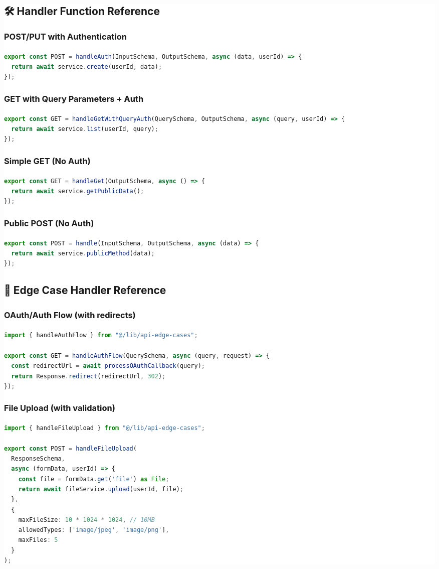 ## 🛠️ **Handler Function Reference**

### **POST/PUT with Authentication**

```typescript
export const POST = handleAuth(InputSchema, OutputSchema, async (data, userId) => {
  return await service.create(userId, data);
});
```

### **GET with Query Parameters + Auth**

```typescript
export const GET = handleGetWithQueryAuth(QuerySchema, OutputSchema, async (query, userId) => {
  return await service.list(userId, query);
});
```

### **Simple GET (No Auth)**

```typescript
export const GET = handleGet(OutputSchema, async () => {
  return await service.getPublicData();
});
```

### **Public POST (No Auth)**

```typescript
export const POST = handle(InputSchema, OutputSchema, async (data) => {
  return await service.publicMethod(data);
});
```

## 🔐 **Edge Case Handler Reference**

### **OAuth/Auth Flow (with redirects)**

```typescript
import { handleAuthFlow } from "@/lib/api-edge-cases";

export const GET = handleAuthFlow(QuerySchema, async (query, request) => {
  const redirectUrl = await processOAuthCallback(query);
  return Response.redirect(redirectUrl, 302);
});
```

### **File Upload (with validation)**

```typescript
import { handleFileUpload } from "@/lib/api-edge-cases";

export const POST = handleFileUpload(
  ResponseSchema,
  async (formData, userId) => {
    const file = formData.get('file') as File;
    return await fileService.upload(userId, file);
  },
  {
    maxFileSize: 10 * 1024 * 1024, // 10MB
    allowedTypes: ['image/jpeg', 'image/png'],
    maxFiles: 5
  }
);
```
